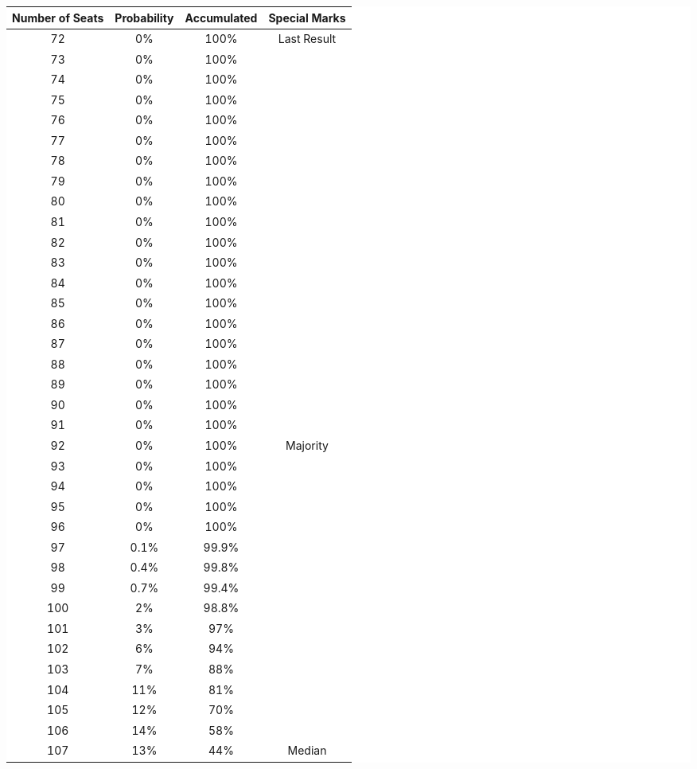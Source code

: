 | Number of Seats | Probability | Accumulated | Special Marks |
|:---------------:|:-----------:|:-----------:|:-------------:|
| 72 | 0% | 100% | Last Result |
| 73 | 0% | 100% |  |
| 74 | 0% | 100% |  |
| 75 | 0% | 100% |  |
| 76 | 0% | 100% |  |
| 77 | 0% | 100% |  |
| 78 | 0% | 100% |  |
| 79 | 0% | 100% |  |
| 80 | 0% | 100% |  |
| 81 | 0% | 100% |  |
| 82 | 0% | 100% |  |
| 83 | 0% | 100% |  |
| 84 | 0% | 100% |  |
| 85 | 0% | 100% |  |
| 86 | 0% | 100% |  |
| 87 | 0% | 100% |  |
| 88 | 0% | 100% |  |
| 89 | 0% | 100% |  |
| 90 | 0% | 100% |  |
| 91 | 0% | 100% |  |
| 92 | 0% | 100% | Majority |
| 93 | 0% | 100% |  |
| 94 | 0% | 100% |  |
| 95 | 0% | 100% |  |
| 96 | 0% | 100% |  |
| 97 | 0.1% | 99.9% |  |
| 98 | 0.4% | 99.8% |  |
| 99 | 0.7% | 99.4% |  |
| 100 | 2% | 98.8% |  |
| 101 | 3% | 97% |  |
| 102 | 6% | 94% |  |
| 103 | 7% | 88% |  |
| 104 | 11% | 81% |  |
| 105 | 12% | 70% |  |
| 106 | 14% | 58% |  |
| 107 | 13% | 44% | Median |